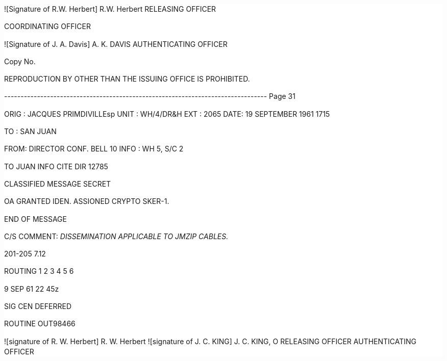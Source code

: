 ![Signature of R.W. Herbert]
R.W. Herbert
RELEASING OFFICER

COORDINATING OFFICER

![Signature of J. A. Davis]
A. K. DAVIS
AUTHENTICATING OFFICER

Copy No.

REPRODUCTION BY OTHER THAN THE ISSUING OFFICE IS PROHIBITED.


-------------------------------------------------------------------------------- Page 31

ORIG : JACQUES PRIMDIVILLEsp
UNIT : WH/4/DR&H
EXT : 2065
DATE: 19 SEPTEMBER 1961 1715

TO : SAN JUAN

FROM: DIRECTOR
CONF. BELL 10
INFO : WH 5, S/C 2

TO JUAN INFO CITE DIR 12785

CLASSIFIED MESSAGE
SECRET

OA GRANTED IDEN. ASSIONED CRYPTO SKER-1.

END OF MESSAGE

C/S COMMENT: *DISSEMINATION APPLICABLE TO JMZIP CABLES.*

201-205 7.12

ROUTING
1
2
3
4
5
6

9 SEP 61 22 45z

SIG CEN
DEFERRED

ROUTINE OUT98466

![signature of R. W. Herbert] R. W. Herbert
![signature of J. C. KING] J. C. KING, O
RELEASING OFFICER AUTHENTICATING OFFICER
